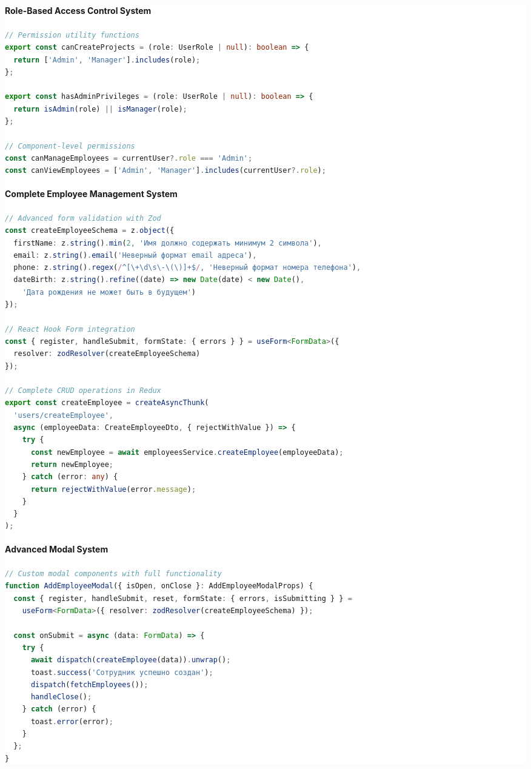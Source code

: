 #### Role-Based Access Control System
```typescript
// Permission utility functions
export const canCreateProjects = (role: UserRole | null): boolean => {
  return ['Admin', 'Manager'].includes(role);
};

export const hasAdminPrivileges = (role: UserRole | null): boolean => {
  return isAdmin(role) || isManager(role);
};

// Component-level permissions
const canManageEmployees = currentUser?.role === 'Admin';
const canViewEmployees = ['Admin', 'Manager'].includes(currentUser?.role);
```

#### Complete Employee Management System
```typescript
// Advanced form validation with Zod
const createEmployeeSchema = z.object({
  firstName: z.string().min(2, 'Имя должно содержать минимум 2 символа'),
  email: z.string().email('Неверный формат email адреса'),
  phone: z.string().regex(/^[\+\d\s\-\(\)]+$/, 'Неверный формат номера телефона'),
  dateBirth: z.string().refine((date) => new Date(date) < new Date(),
    'Дата рождения не может быть в будущем')
});

// React Hook Form integration
const { register, handleSubmit, formState: { errors } } = useForm<FormData>({
  resolver: zodResolver(createEmployeeSchema)
});

// Complete CRUD operations in Redux
export const createEmployee = createAsyncThunk(
  'users/createEmployee',
  async (employeeData: CreateEmployeeDto, { rejectWithValue }) => {
    try {
      const newEmployee = await employeesService.createEmployee(employeeData);
      return newEmployee;
    } catch (error: any) {
      return rejectWithValue(error.message);
    }
  }
);
```

#### Advanced Modal System
```typescript
// Custom modal components with full functionality
function AddEmployeeModal({ isOpen, onClose }: AddEmployeeModalProps) {
  const { register, handleSubmit, reset, formState: { errors, isSubmitting } } =
    useForm<FormData>({ resolver: zodResolver(createEmployeeSchema) });

  const onSubmit = async (data: FormData) => {
    try {
      await dispatch(createEmployee(data)).unwrap();
      toast.success('Сотрудник успешно создан');
      dispatch(fetchEmployees());
      handleClose();
    } catch (error) {
      toast.error(error);
    }
  };
}
```